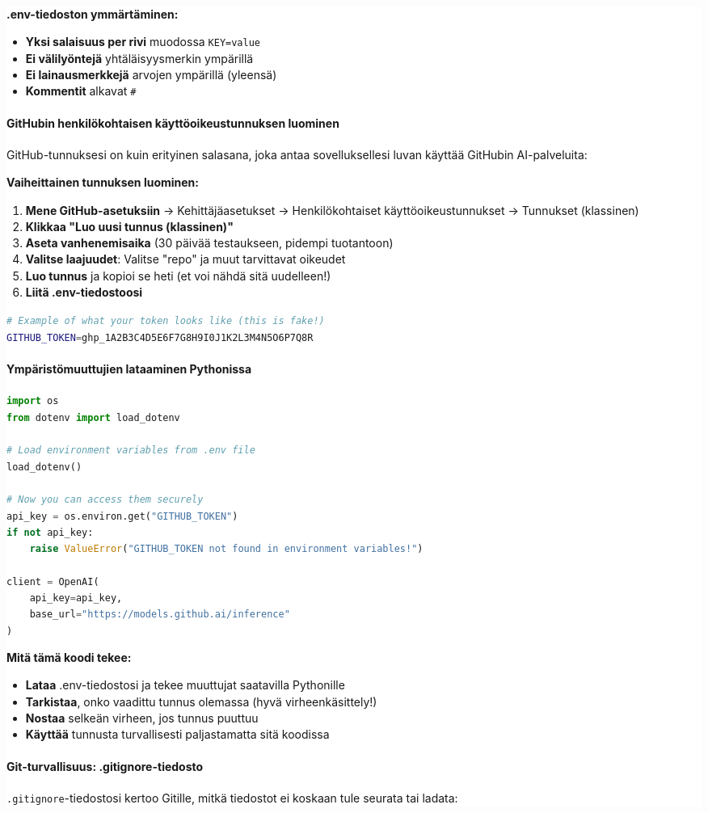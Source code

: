 **.env-tiedoston ymmärtäminen:**
- **Yksi salaisuus per rivi** muodossa `KEY=value`
- **Ei välilyöntejä** yhtäläisyysmerkin ympärillä
- **Ei lainausmerkkejä** arvojen ympärillä (yleensä)
- **Kommentit** alkavat `#`

#### GitHubin henkilökohtaisen käyttöoikeustunnuksen luominen

GitHub-tunnuksesi on kuin erityinen salasana, joka antaa sovelluksellesi luvan käyttää GitHubin AI-palveluita:

**Vaiheittainen tunnuksen luominen:**
1. **Mene GitHub-asetuksiin** → Kehittäjäasetukset → Henkilökohtaiset käyttöoikeustunnukset → Tunnukset (klassinen)
2. **Klikkaa "Luo uusi tunnus (klassinen)"**
3. **Aseta vanhenemisaika** (30 päivää testaukseen, pidempi tuotantoon)
4. **Valitse laajuudet**: Valitse "repo" ja muut tarvittavat oikeudet
5. **Luo tunnus** ja kopioi se heti (et voi nähdä sitä uudelleen!)
6. **Liitä .env-tiedostoosi**

```bash
# Example of what your token looks like (this is fake!)
GITHUB_TOKEN=ghp_1A2B3C4D5E6F7G8H9I0J1K2L3M4N5O6P7Q8R
```

#### Ympäristömuuttujien lataaminen Pythonissa

```python
import os
from dotenv import load_dotenv

# Load environment variables from .env file
load_dotenv()

# Now you can access them securely
api_key = os.environ.get("GITHUB_TOKEN")
if not api_key:
    raise ValueError("GITHUB_TOKEN not found in environment variables!")

client = OpenAI(
    api_key=api_key,
    base_url="https://models.github.ai/inference"
)
```

**Mitä tämä koodi tekee:**
- **Lataa** .env-tiedostosi ja tekee muuttujat saatavilla Pythonille
- **Tarkistaa**, onko vaadittu tunnus olemassa (hyvä virheenkäsittely!)
- **Nostaa** selkeän virheen, jos tunnus puuttuu
- **Käyttää** tunnusta turvallisesti paljastamatta sitä koodissa

#### Git-turvallisuus: .gitignore-tiedosto

`.gitignore`-tiedostosi kertoo Gitille, mitkä tiedostot ei koskaan tule seurata tai ladata:
